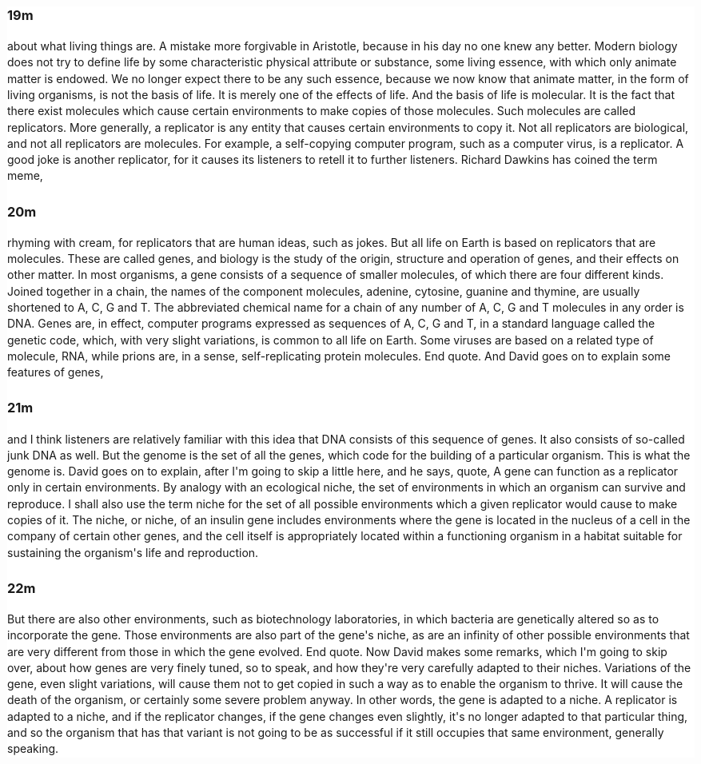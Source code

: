 ### 19m

about what living things are. A mistake more forgivable in Aristotle, because in his day no one knew any better. Modern biology does not try to define life by some characteristic physical attribute or substance, some living essence, with which only animate matter is endowed. We no longer expect there to be any such essence, because we now know that animate matter, in the form of living organisms, is not the basis of life. It is merely one of the effects of life. And the basis of life is molecular. It is the fact that there exist molecules which cause certain environments to make copies of those molecules. Such molecules are called replicators. More generally, a replicator is any entity that causes certain environments to copy it. Not all replicators are biological, and not all replicators are molecules. For example, a self-copying computer program, such as a computer virus, is a replicator. A good joke is another replicator, for it causes its listeners to retell it to further listeners. Richard Dawkins has coined the term meme,

### 20m

rhyming with cream, for replicators that are human ideas, such as jokes. But all life on Earth is based on replicators that are molecules. These are called genes, and biology is the study of the origin, structure and operation of genes, and their effects on other matter. In most organisms, a gene consists of a sequence of smaller molecules, of which there are four different kinds. Joined together in a chain, the names of the component molecules, adenine, cytosine, guanine and thymine, are usually shortened to A, C, G and T. The abbreviated chemical name for a chain of any number of A, C, G and T molecules in any order is DNA. Genes are, in effect, computer programs expressed as sequences of A, C, G and T, in a standard language called the genetic code, which, with very slight variations, is common to all life on Earth. Some viruses are based on a related type of molecule, RNA, while prions are, in a sense, self-replicating protein molecules. End quote. And David goes on to explain some features of genes,

### 21m

and I think listeners are relatively familiar with this idea that DNA consists of this sequence of genes. It also consists of so-called junk DNA as well. But the genome is the set of all the genes, which code for the building of a particular organism. This is what the genome is. David goes on to explain, after I'm going to skip a little here, and he says, quote, A gene can function as a replicator only in certain environments. By analogy with an ecological niche, the set of environments in which an organism can survive and reproduce. I shall also use the term niche for the set of all possible environments which a given replicator would cause to make copies of it. The niche, or niche, of an insulin gene includes environments where the gene is located in the nucleus of a cell in the company of certain other genes, and the cell itself is appropriately located within a functioning organism in a habitat suitable for sustaining the organism's life and reproduction.

### 22m

But there are also other environments, such as biotechnology laboratories, in which bacteria are genetically altered so as to incorporate the gene. Those environments are also part of the gene's niche, as are an infinity of other possible environments that are very different from those in which the gene evolved. End quote. Now David makes some remarks, which I'm going to skip over, about how genes are very finely tuned, so to speak, and how they're very carefully adapted to their niches. Variations of the gene, even slight variations, will cause them not to get copied in such a way as to enable the organism to thrive. It will cause the death of the organism, or certainly some severe problem anyway. In other words, the gene is adapted to a niche. A replicator is adapted to a niche, and if the replicator changes, if the gene changes even slightly, it's no longer adapted to that particular thing, and so the organism that has that variant is not going to be as successful if it still occupies that same environment, generally speaking.
